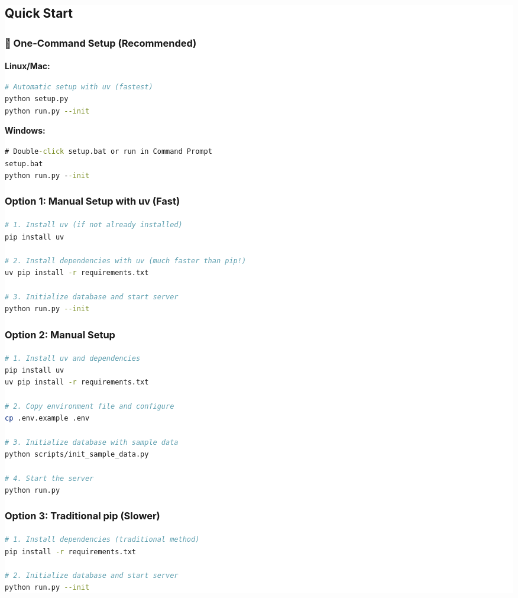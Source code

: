 ## Quick Start

### 🚀 One-Command Setup (Recommended)

**Linux/Mac:**
```bash
# Automatic setup with uv (fastest)
python setup.py
python run.py --init
```

**Windows:**
```cmd
# Double-click setup.bat or run in Command Prompt
setup.bat
python run.py --init
```

### Option 1: Manual Setup with uv (Fast)
```bash
# 1. Install uv (if not already installed)
pip install uv

# 2. Install dependencies with uv (much faster than pip!)
uv pip install -r requirements.txt

# 3. Initialize database and start server
python run.py --init
```

### Option 2: Manual Setup
```bash
# 1. Install uv and dependencies
pip install uv
uv pip install -r requirements.txt

# 2. Copy environment file and configure
cp .env.example .env

# 3. Initialize database with sample data
python scripts/init_sample_data.py

# 4. Start the server
python run.py
```

### Option 3: Traditional pip (Slower)
```bash
# 1. Install dependencies (traditional method)
pip install -r requirements.txt

# 2. Initialize database and start server
python run.py --init
```
